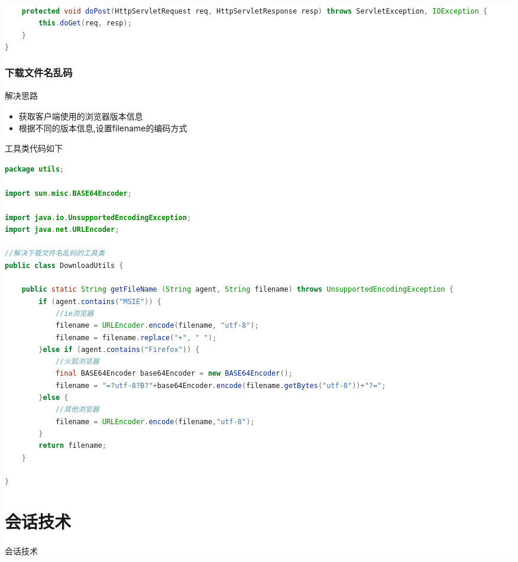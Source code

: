```java
    protected void doPost(HttpServletRequest req, HttpServletResponse resp) throws ServletException, IOException {
        this.doGet(req, resp);
    }
}

```

### 下载文件名乱码

解决思路

- 获取客户端使用的浏览器版本信息
- 根据不同的版本信息,设置filename的编码方式

工具类代码如下

```java
package utils;

import sun.misc.BASE64Encoder;

import java.io.UnsupportedEncodingException;
import java.net.URLEncoder;

//解决下载文件名乱码的工具类
public class DownloadUtils {

    public static String getFileName (String agent, String filename) throws UnsupportedEncodingException {
        if (agent.contains("MSIE")) {
            //ie浏览器
            filename = URLEncoder.encode(filename, "utf-8");
            filename = filename.replace("+", " ");
        }else if (agent.contains("Firefox")) {
            //火狐浏览器
            final BASE64Encoder base64Encoder = new BASE64Encoder();
            filename = "=?utf-8?B?"+base64Encoder.encode(filename.getBytes("utf-8"))+"?=";
        }else {
            //其他浏览器
            filename = URLEncoder.encode(filename,"utf-8");
        }
        return filename;
    }

}
```



# 会话技术

会话技术
